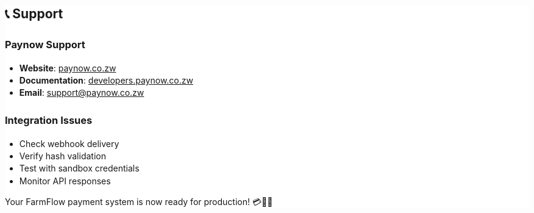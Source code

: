 ## 📞 **Support**

### **Paynow Support**

- **Website**: [paynow.co.zw](https://www.paynow.co.zw/)
- **Documentation**: [developers.paynow.co.zw](https://developers.paynow.co.zw/)
- **Email**: support@paynow.co.zw

### **Integration Issues**

- Check webhook delivery
- Verify hash validation
- Test with sandbox credentials
- Monitor API responses

Your FarmFlow payment system is now ready for production! 💳🌱✨
